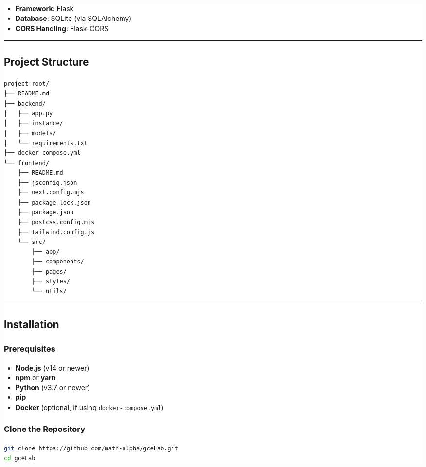 - **Framework**: Flask
- **Database**: SQLite (via SQLAlchemy)
- **CORS Handling**: Flask-CORS

---

## Project Structure

```
project-root/
├── README.md
├── backend/
│   ├── app.py
│   ├── instance/
│   ├── models/
│   └── requirements.txt
├── docker-compose.yml
└── frontend/
    ├── README.md
    ├── jsconfig.json
    ├── next.config.mjs
    ├── package-lock.json
    ├── package.json
    ├── postcss.config.mjs
    ├── tailwind.config.js
    └── src/
        ├── app/
        ├── components/
        ├── pages/
        ├── styles/
        └── utils/
```

---

## Installation

### Prerequisites

- **Node.js** (v14 or newer)
- **npm** or **yarn**
- **Python** (v3.7 or newer)
- **pip**
- **Docker** (optional, if using `docker-compose.yml`)

### Clone the Repository

```bash
git clone https://github.com/math-alpha/gceLab.git
cd gceLab
```
